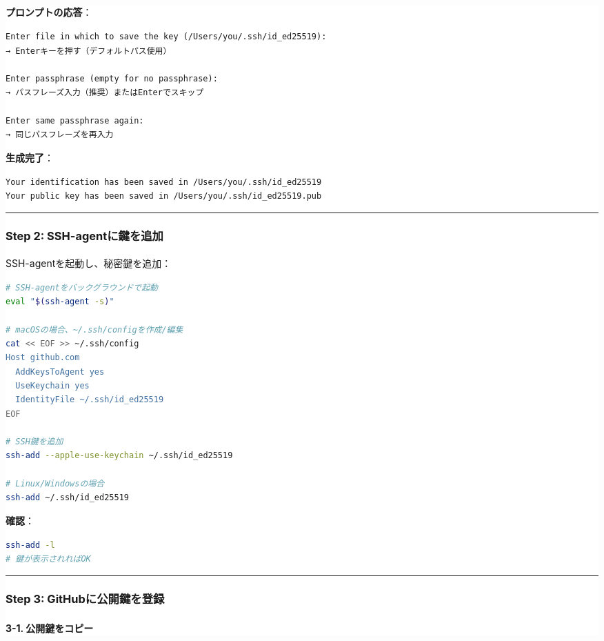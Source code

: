 **プロンプトの応答**：
```
Enter file in which to save the key (/Users/you/.ssh/id_ed25519):
→ Enterキーを押す（デフォルトパス使用）

Enter passphrase (empty for no passphrase):
→ パスフレーズ入力（推奨）またはEnterでスキップ

Enter same passphrase again:
→ 同じパスフレーズを再入力
```

**生成完了**：
```
Your identification has been saved in /Users/you/.ssh/id_ed25519
Your public key has been saved in /Users/you/.ssh/id_ed25519.pub
```

---

### Step 2: SSH-agentに鍵を追加

SSH-agentを起動し、秘密鍵を追加：

```bash
# SSH-agentをバックグラウンドで起動
eval "$(ssh-agent -s)"

# macOSの場合、~/.ssh/configを作成/編集
cat << EOF >> ~/.ssh/config
Host github.com
  AddKeysToAgent yes
  UseKeychain yes
  IdentityFile ~/.ssh/id_ed25519
EOF

# SSH鍵を追加
ssh-add --apple-use-keychain ~/.ssh/id_ed25519

# Linux/Windowsの場合
ssh-add ~/.ssh/id_ed25519
```

**確認**：
```bash
ssh-add -l
# 鍵が表示されればOK
```

---

### Step 3: GitHubに公開鍵を登録

#### 3-1. 公開鍵をコピー
